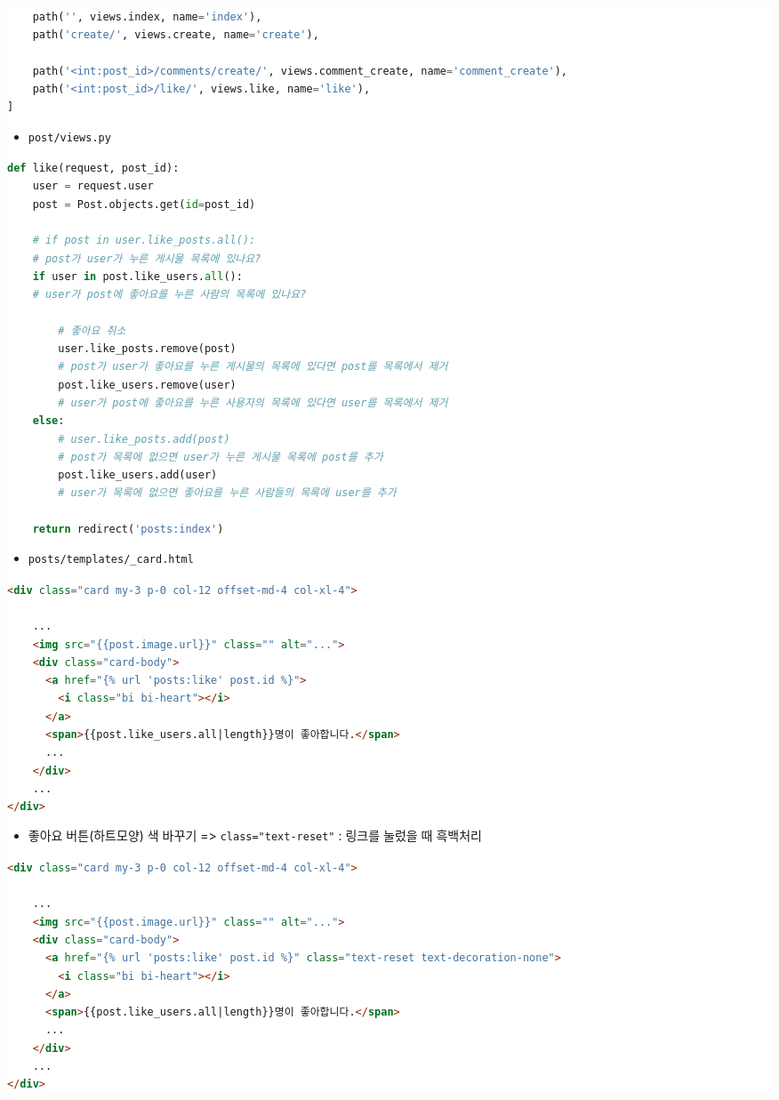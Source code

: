 ```python
    path('', views.index, name='index'),
    path('create/', views.create, name='create'),

    path('<int:post_id>/comments/create/', views.comment_create, name='comment_create'),
    path('<int:post_id>/like/', views.like, name='like'),
]
```
- `post/views.py`
```python
def like(request, post_id):
    user = request.user
    post = Post.objects.get(id=post_id)

    # if post in user.like_posts.all():
    # post가 user가 누른 게시물 목록에 있나요?
    if user in post.like_users.all():
    # user가 post에 좋아요를 누른 사람의 목록에 있나요?

        # 좋아요 취소
        user.like_posts.remove(post)
        # post가 user가 좋아요를 누른 게시물의 목록에 있다면 post를 목록에서 제거
        post.like_users.remove(user)
        # user가 post에 좋아요를 누른 사용자의 목록에 있다면 user를 목록에서 제거
    else:
        # user.like_posts.add(post)
        # post가 목록에 없으면 user가 누른 게시물 목록에 post를 추가
        post.like_users.add(user)
        # user가 목록에 없으면 좋아요를 누른 사람들의 목록에 user를 추가

    return redirect('posts:index')
```
- `posts/templates/_card.html`
```html
<div class="card my-3 p-0 col-12 offset-md-4 col-xl-4">

    ...
    <img src="{{post.image.url}}" class="" alt="...">
    <div class="card-body">
      <a href="{% url 'posts:like' post.id %}">
        <i class="bi bi-heart"></i>
      </a>
      <span>{{post.like_users.all|length}}명이 좋아합니다.</span>
      ...
    </div>
    ...
</div>
```
- 좋아요 버튼(하트모양) 색 바꾸기
=> `class="text-reset"` : 링크를 눌렀을 때 흑백처리
```html
<div class="card my-3 p-0 col-12 offset-md-4 col-xl-4">

    ...
    <img src="{{post.image.url}}" class="" alt="...">
    <div class="card-body">
      <a href="{% url 'posts:like' post.id %}" class="text-reset text-decoration-none">
        <i class="bi bi-heart"></i>
      </a>
      <span>{{post.like_users.all|length}}명이 좋아합니다.</span>
      ...
    </div>
    ...
</div>
```
